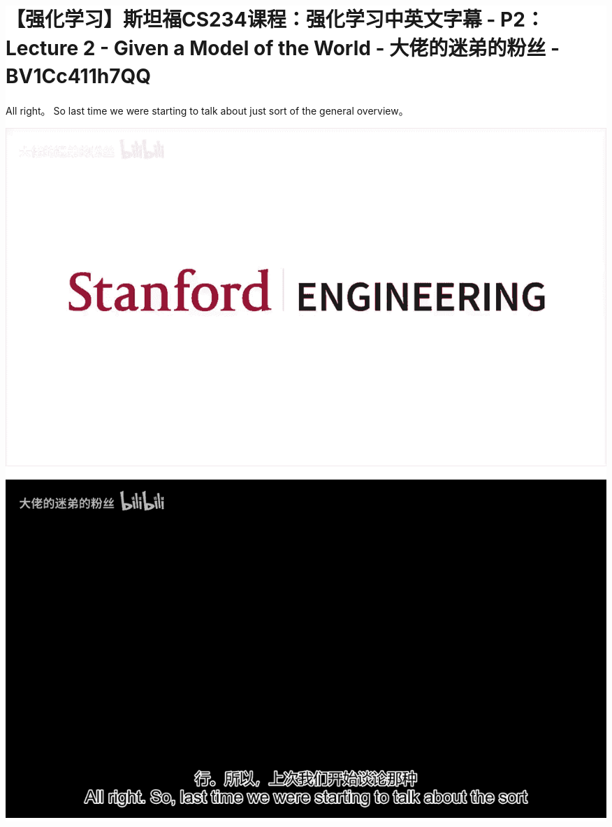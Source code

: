 # 【强化学习】斯坦福CS234课程：强化学习中英文字幕 - P2：Lecture 2 - Given a Model of the World - 大佬的迷弟的粉丝 - BV1Cc411h7QQ

 All right。 So last time we were starting to talk about just sort of the general overview。



![](img/ec773b52394b72593c408f78108bd47d_1.png)

![](img/ec773b52394b72593c408f78108bd47d_2.png)
